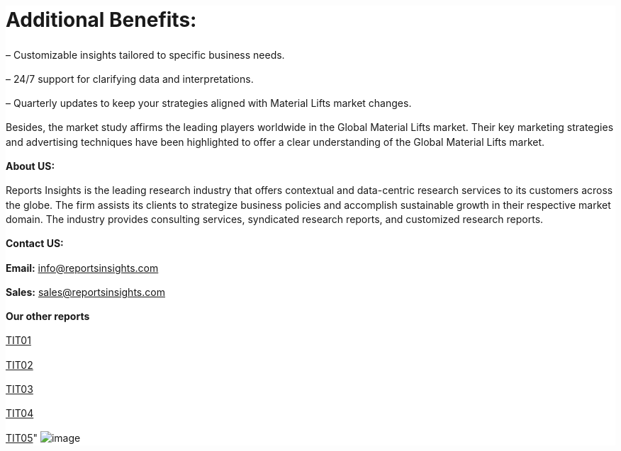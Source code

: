 # <strong>Additional Benefits:</strong>

– Customizable insights tailored to specific business needs.

– 24/7 support for clarifying data and interpretations.

– Quarterly updates to keep your strategies aligned with Material Lifts market changes.

Besides, the market study affirms the leading players worldwide in the Global Material Lifts market. Their key marketing strategies and advertising techniques have been highlighted to offer a clear understanding of the Global Material Lifts market.

<strong><strong>About US</strong>:</strong>

Reports Insights is the leading research industry that offers contextual and data-centric research services to its customers across the globe. The firm assists its clients to strategize business policies and accomplish sustainable growth in their respective market domain. The industry provides consulting services, syndicated research reports, and customized research reports.

<strong>Contact US:</strong>

<p class=><b>Email:</b> <a href=mailto:info@reportsinsights.com>info@reportsinsights.com</a></p>
<p class=><b>Sales:</b> <a href=mailto:sales@reportsinsights.com>sales@reportsinsights.com</a></p>

<strong>Our other reports</strong>

<a href=LIN01>TIT01</a>

<a href=LIN02>TIT02</a>

<a href=LIN03>TIT03</a>

<a href=LIN04>TIT04</a>

<a href=LIN05>TIT05</a>"
![image](https://github.com/user-attachments/assets/c45a66fa-591b-488c-9ece-5e6225bea309)
